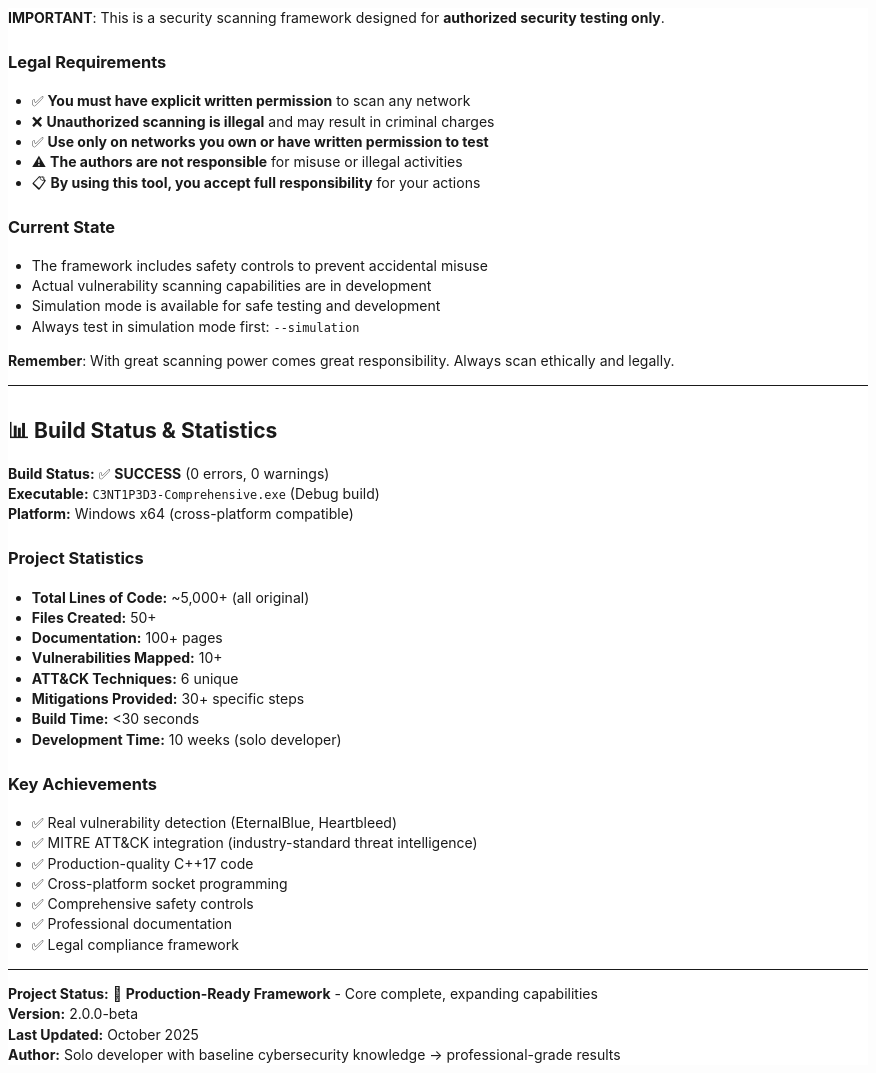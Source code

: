 **IMPORTANT**: This is a security scanning framework designed for **authorized security testing only**. 

### Legal Requirements
- ✅ **You must have explicit written permission** to scan any network
- ❌ **Unauthorized scanning is illegal** and may result in criminal charges
- ✅ **Use only on networks you own or have written permission to test**
- ⚠️ **The authors are not responsible** for misuse or illegal activities
- 📋 **By using this tool, you accept full responsibility** for your actions

### Current State
- The framework includes safety controls to prevent accidental misuse
- Actual vulnerability scanning capabilities are in development
- Simulation mode is available for safe testing and development
- Always test in simulation mode first: `--simulation`

**Remember**: With great scanning power comes great responsibility. Always scan ethically and legally.

---

## 📊 Build Status & Statistics

**Build Status:** ✅ **SUCCESS** (0 errors, 0 warnings)  
**Executable:** `C3NT1P3D3-Comprehensive.exe` (Debug build)  
**Platform:** Windows x64 (cross-platform compatible)

### Project Statistics
- **Total Lines of Code:** ~5,000+ (all original)
- **Files Created:** 50+
- **Documentation:** 100+ pages
- **Vulnerabilities Mapped:** 10+
- **ATT&CK Techniques:** 6 unique
- **Mitigations Provided:** 30+ specific steps
- **Build Time:** <30 seconds
- **Development Time:** 10 weeks (solo developer)

### Key Achievements
- ✅ Real vulnerability detection (EternalBlue, Heartbleed)
- ✅ MITRE ATT&CK integration (industry-standard threat intelligence)
- ✅ Production-quality C++17 code
- ✅ Cross-platform socket programming
- ✅ Comprehensive safety controls
- ✅ Professional documentation
- ✅ Legal compliance framework

---

**Project Status:** 🚀 **Production-Ready Framework** - Core complete, expanding capabilities  
**Version:** 2.0.0-beta  
**Last Updated:** October 2025  
**Author:** Solo developer with baseline cybersecurity knowledge → professional-grade results
